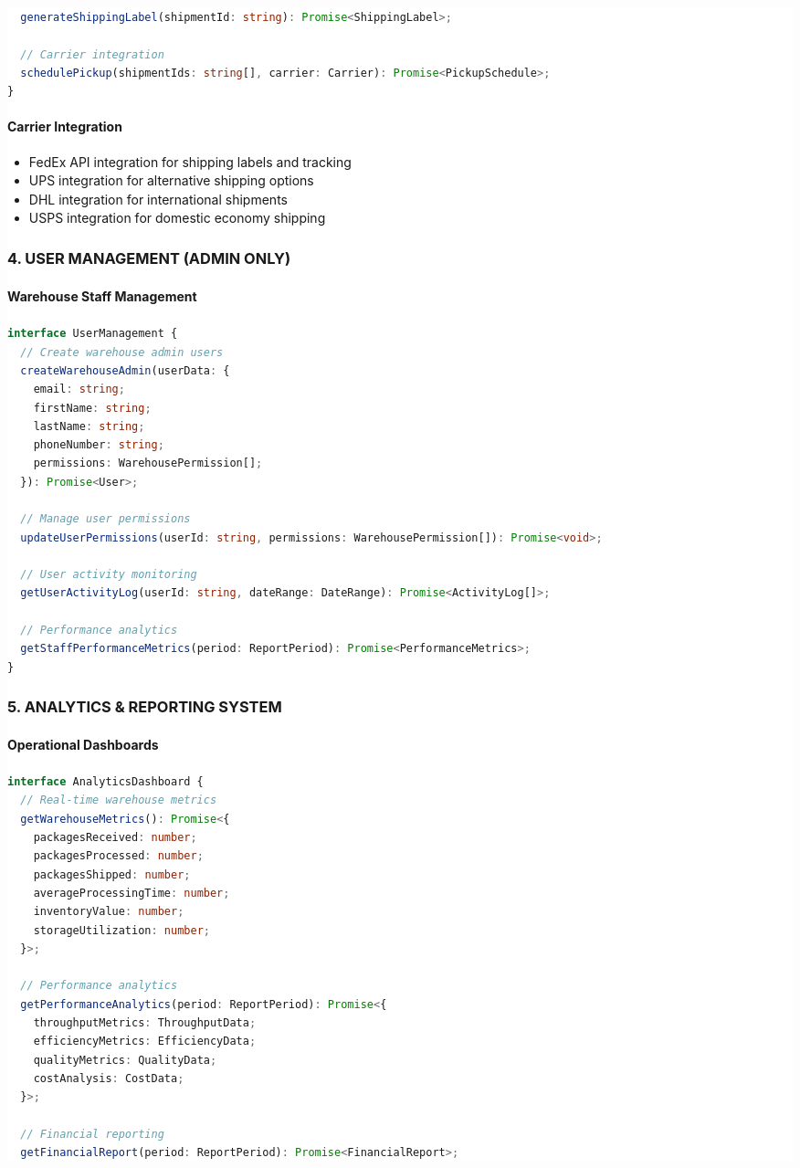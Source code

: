 ```typescript
  generateShippingLabel(shipmentId: string): Promise<ShippingLabel>;
  
  // Carrier integration
  schedulePickup(shipmentIds: string[], carrier: Carrier): Promise<PickupSchedule>;
}
```

#### Carrier Integration
- FedEx API integration for shipping labels and tracking
- UPS integration for alternative shipping options
- DHL integration for international shipments
- USPS integration for domestic economy shipping

### 4. USER MANAGEMENT (ADMIN ONLY)

#### Warehouse Staff Management
```typescript
interface UserManagement {
  // Create warehouse admin users
  createWarehouseAdmin(userData: {
    email: string;
    firstName: string;
    lastName: string;
    phoneNumber: string;
    permissions: WarehousePermission[];
  }): Promise<User>;
  
  // Manage user permissions
  updateUserPermissions(userId: string, permissions: WarehousePermission[]): Promise<void>;
  
  // User activity monitoring
  getUserActivityLog(userId: string, dateRange: DateRange): Promise<ActivityLog[]>;
  
  // Performance analytics
  getStaffPerformanceMetrics(period: ReportPeriod): Promise<PerformanceMetrics>;
}
```

### 5. ANALYTICS & REPORTING SYSTEM

#### Operational Dashboards
```typescript
interface AnalyticsDashboard {
  // Real-time warehouse metrics
  getWarehouseMetrics(): Promise<{
    packagesReceived: number;
    packagesProcessed: number;
    packagesShipped: number;
    averageProcessingTime: number;
    inventoryValue: number;
    storageUtilization: number;
  }>;
  
  // Performance analytics
  getPerformanceAnalytics(period: ReportPeriod): Promise<{
    throughputMetrics: ThroughputData;
    efficiencyMetrics: EfficiencyData;
    qualityMetrics: QualityData;
    costAnalysis: CostData;
  }>;
  
  // Financial reporting
  getFinancialReport(period: ReportPeriod): Promise<FinancialReport>;
```